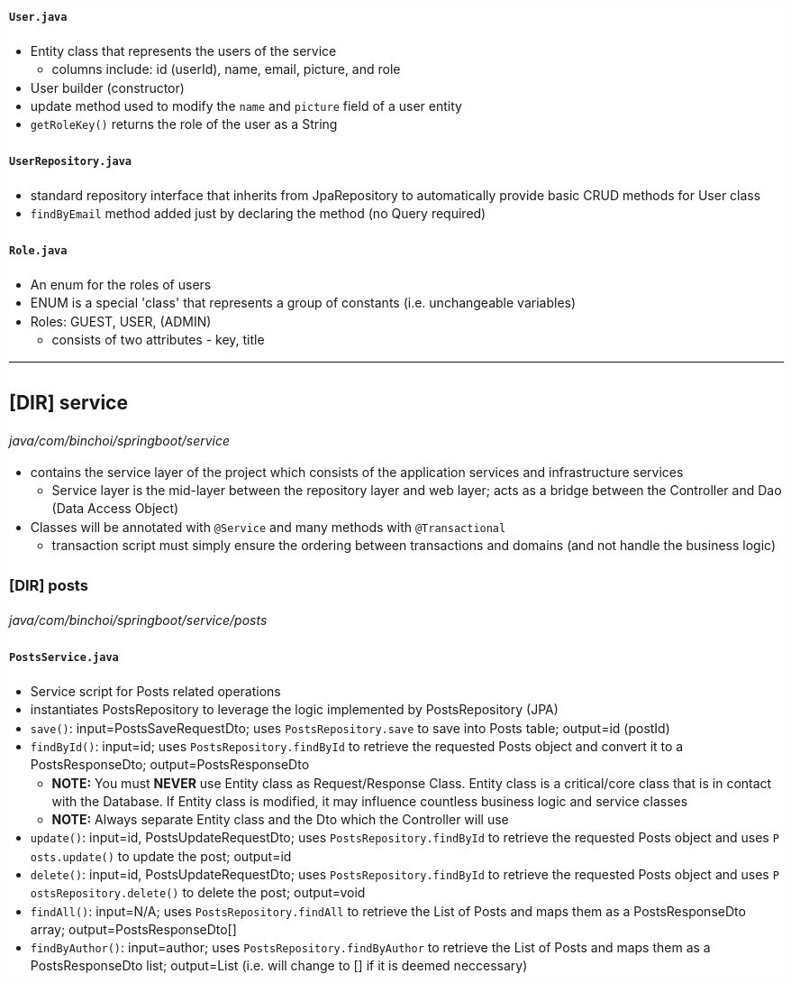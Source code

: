 #### `User.java`
* Entity class that represents the users of the service
    * columns include: id (userId), name, email, picture, and role
* User builder (constructor)
* update method used to modify the `name` and `picture` field of a user entity
* `getRoleKey()` returns the role of the user as a String

#### `UserRepository.java`
* standard repository interface that inherits from JpaRepository to automatically provide basic CRUD methods for
  User class
* `findByEmail` method added just by declaring the method (no Query required)

#### `Role.java`
* An enum for the roles of users
* ENUM is a special 'class' that represents a group of constants (i.e. unchangeable variables)
* Roles: GUEST, USER, (ADMIN)
  * consists of two attributes - key, title
___
## \[DIR] service
_java/com/binchoi/springboot/service_
* contains the service layer of the project which consists of the application services and infrastructure services
  * Service layer is the mid-layer between the repository layer and web layer; acts as a bridge between the Controller 
    and Dao (Data Access Object)
* Classes will be annotated with `@Service` and many methods with `@Transactional`
  * transaction script must simply ensure the ordering between transactions and domains (and 
    not handle the business logic)

### \[DIR] posts
_java/com/binchoi/springboot/service/posts_

#### `PostsService.java`
* Service script for Posts related operations
* instantiates PostsRepository to leverage the logic implemented by PostsRepository (JPA)
* `save()`: input=PostsSaveRequestDto; uses `PostsRepository.save` to save into Posts table; output=id (postId)
* `findById()`: input=id; uses `PostsRepository.findById` to retrieve the requested Posts object and convert it
  to a PostsResponseDto; output=PostsResponseDto
  * **NOTE:** You must **NEVER** use Entity class as Request/Response Class. Entity class is a critical/core class that 
  is in contact with the Database. If Entity class is modified, it may influence countless business logic and service classes
  * **NOTE:** Always separate Entity class and the Dto which the Controller will use
* `update()`: input=id, PostsUpdateRequestDto; uses `PostsRepository.findById` to retrieve the requested Posts object 
and uses `Posts.update()` to update the post; output=id
* `delete()`: input=id, PostsUpdateRequestDto; uses `PostsRepository.findById` to retrieve the requested Posts object
  and uses `PostsRepository.delete()` to delete the post; output=void
* `findAll()`: input=N/A; uses `PostsRepository.findAll` to retrieve the List of Posts and maps them as a PostsResponseDto 
array; output=PostsResponseDto[]
* `findByAuthor()`: input=author; uses `PostsRepository.findByAuthor` to retrieve the List of Posts and maps them as a PostsResponseDto
  list; output=List<PostsResponseDto> (i.e. will change to [] if it is deemed neccessary)

